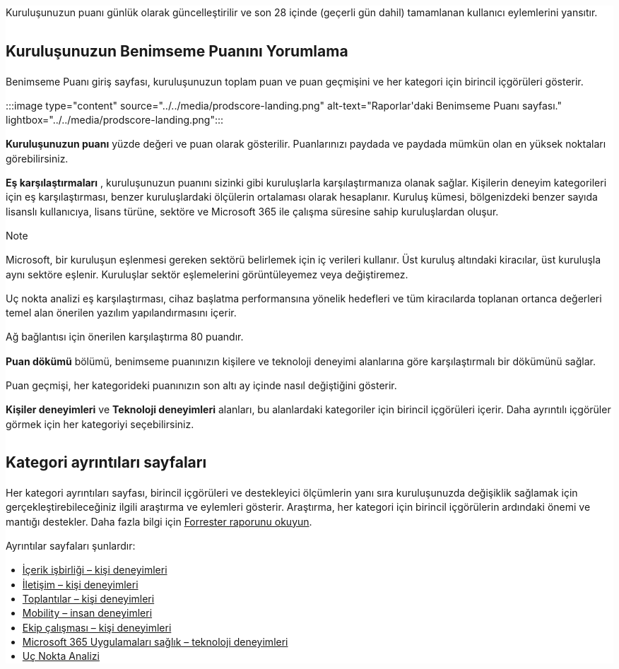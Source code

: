 Kuruluşunuzun puanı günlük olarak güncelleştirilir ve son 28 içinde (geçerli gün dahil) tamamlanan kullanıcı eylemlerini yansıtır.

## <a name="interpreting-your-organizations-adoption-score"></a>Kuruluşunuzun Benimseme Puanını Yorumlama 

Benimseme Puanı giriş sayfası, kuruluşunuzun toplam puan ve puan geçmişini ve her kategori için birincil içgörüleri gösterir.

:::image type="content" source="../../media/prodscore-landing.png" alt-text="Raporlar'daki Benimseme Puanı sayfası." lightbox="../../media/prodscore-landing.png":::

**Kuruluşunuzun puanı** yüzde değeri ve puan olarak gösterilir. Puanlarınızı paydada ve paydada mümkün olan en yüksek noktaları görebilirsiniz.

**Eş karşılaştırmaları** , kuruluşunuzun puanını sizinki gibi kuruluşlarla karşılaştırmanıza olanak sağlar. Kişilerin deneyim kategorileri için eş karşılaştırması, benzer kuruluşlardaki ölçülerin ortalaması olarak hesaplanır. Kuruluş kümesi, bölgenizdeki benzer sayıda lisanslı kullanıcıya, lisans türüne, sektöre ve Microsoft 365 ile çalışma süresine sahip kuruluşlardan oluşur.

> [!NOTE]
> Microsoft, bir kuruluşun eşlenmesi gereken sektörü belirlemek için iç verileri kullanır. Üst kuruluş altındaki kiracılar, üst kuruluşla aynı sektöre eşlenir. Kuruluşlar sektör eşlemelerini görüntüleyemez veya değiştiremez.

Uç nokta analizi eş karşılaştırması, cihaz başlatma performansına yönelik hedefleri ve tüm kiracılarda toplanan ortanca değerleri temel alan önerilen yazılım yapılandırmasını içerir.

Ağ bağlantısı için önerilen karşılaştırma 80 puandır.

**Puan dökümü** bölümü, benimseme puanınızın kişilere ve teknoloji deneyimi alanlarına göre karşılaştırmalı bir dökümünü sağlar.

Puan geçmişi, her kategorideki puanınızın son altı ay içinde nasıl değiştiğini gösterir.

**Kişiler deneyimleri** ve **Teknoloji deneyimleri** alanları, bu alanlardaki kategoriler için birincil içgörüleri içerir. Daha ayrıntılı içgörüler görmek için her kategoriyi seçebilirsiniz.

## <a name="category-details-pages"></a>Kategori ayrıntıları sayfaları

Her kategori ayrıntıları sayfası, birincil içgörüleri ve destekleyici ölçümlerin yanı sıra kuruluşunuzda değişiklik sağlamak için gerçekleştirebileceğiniz ilgili araştırma ve eylemleri gösterir. Araştırma, her kategori için birincil içgörülerin ardındaki önemi ve mantığı destekler. Daha fazla bilgi için [Forrester raporunu okuyun](https://query.prod.cms.rt.microsoft.com/cms/api/am/binary/RE2PBrb).

Ayrıntılar sayfaları şunlardır:
- [İçerik işbirliği – kişi deneyimleri](content-collaboration.md)
- [İletişim – kişi deneyimleri](communication.md)
- [Toplantılar – kişi deneyimleri](meetings.md)
- [Mobility – insan deneyimleri](mobility.md)
- [Ekip çalışması – kişi deneyimleri](teamwork.md)
- [Microsoft 365 Uygulamaları sağlık – teknoloji deneyimleri](apps-health.md)
- [Uç Nokta Analizi](/mem/analytics/productivity-score)
